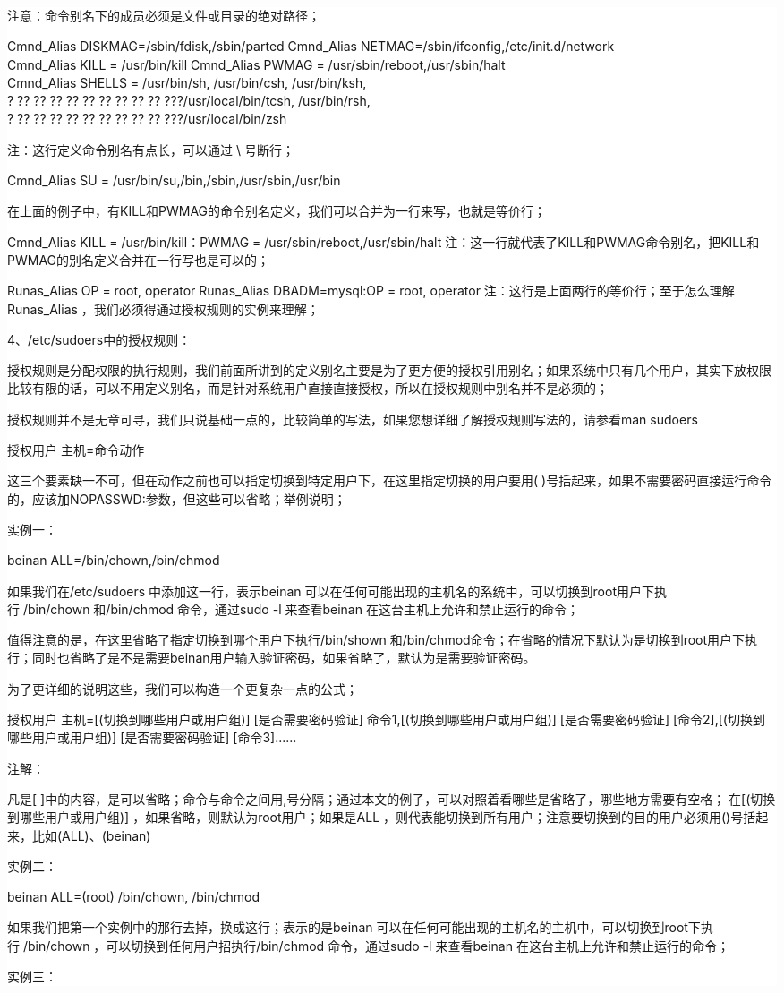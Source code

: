 注意：命令别名下的成员必须是文件或目录的绝对路径；

Cmnd_Alias DISKMAG=/sbin/fdisk,/sbin/parted
Cmnd_Alias NETMAG=/sbin/ifconfig,/etc/init.d/network
Cmnd_Alias KILL = /usr/bin/kill
Cmnd_Alias PWMAG = /usr/sbin/reboot,/usr/sbin/halt
Cmnd_Alias SHELLS = /usr/bin/sh, /usr/bin/csh, /usr/bin/ksh, \
? ?? ?? ?? ?? ?? ?? ?? ?? ?? ???/usr/local/bin/tcsh, /usr/bin/rsh, \
? ?? ?? ?? ?? ?? ?? ?? ?? ?? ???/usr/local/bin/zsh

注：这行定义命令别名有点长，可以通过 \ 号断行；

Cmnd_Alias SU = /usr/bin/su,/bin,/sbin,/usr/sbin,/usr/bin

在上面的例子中，有KILL和PWMAG的命令别名定义，我们可以合并为一行来写，也就是等价行；

Cmnd_Alias KILL = /usr/bin/kill：PWMAG = /usr/sbin/reboot,/usr/sbin/halt 注：这一行就代表了KILL和PWMAG命令别名，把KILL和PWMAG的别名定义合并在一行写也是可以的；


Runas_Alias OP = root, operator
Runas_Alias DBADM=mysql:OP = root, operator 注：这行是上面两行的等价行；至于怎么理解Runas_Alias ，我们必须得通过授权规则的实例来理解；

4、/etc/sudoers中的授权规则：

授权规则是分配权限的执行规则，我们前面所讲到的定义别名主要是为了更方便的授权引用别名；如果系统中只有几个用户，其实下放权限比较有限的话，可以不用定义别名，而是针对系统用户直接直接授权，所以在授权规则中别名并不是必须的；

授权规则并不是无章可寻，我们只说基础一点的，比较简单的写法，如果您想详细了解授权规则写法的，请参看man sudoers

授权用户 主机=命令动作 

这三个要素缺一不可，但在动作之前也可以指定切换到特定用户下，在这里指定切换的用户要用( )号括起来，如果不需要密码直接运行命令的，应该加NOPASSWD:参数，但这些可以省略；举例说明；

实例一：

beinan ALL=/bin/chown,/bin/chmod

如果我们在/etc/sudoers 中添加这一行，表示beinan 可以在任何可能出现的主机名的系统中，可以切换到root用户下执行 /bin/chown 和/bin/chmod 命令，通过sudo -l 来查看beinan 在这台主机上允许和禁止运行的命令；

值得注意的是，在这里省略了指定切换到哪个用户下执行/bin/shown 和/bin/chmod命令；在省略的情况下默认为是切换到root用户下执行；同时也省略了是不是需要beinan用户输入验证密码，如果省略了，默认为是需要验证密码。

为了更详细的说明这些，我们可以构造一个更复杂一点的公式；

授权用户 主机=[(切换到哪些用户或用户组)] [是否需要密码验证] 命令1,[(切换到哪些用户或用户组)] [是否需要密码验证] [命令2],[(切换到哪些用户或用户组)] [是否需要密码验证] [命令3]...... 

注解：

凡是[ ]中的内容，是可以省略；命令与命令之间用,号分隔；通过本文的例子，可以对照着看哪些是省略了，哪些地方需要有空格；
在[(切换到哪些用户或用户组)] ，如果省略，则默认为root用户；如果是ALL ，则代表能切换到所有用户；注意要切换到的目的用户必须用()号括起来，比如(ALL)、(beinan)

实例二：

beinan ALL=(root) /bin/chown, /bin/chmod

如果我们把第一个实例中的那行去掉，换成这行；表示的是beinan 可以在任何可能出现的主机名的主机中，可以切换到root下执行 /bin/chown ，可以切换到任何用户招执行/bin/chmod 命令，通过sudo -l 来查看beinan 在这台主机上允许和禁止运行的命令；

实例三：
